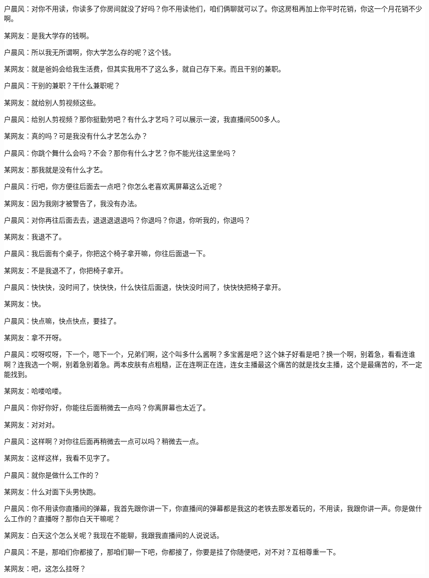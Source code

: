 户晨风：对你不用读，你读多了你房间就没了好吗？你不用读他们，咱们俩聊就可以了。你这房租再加上你平时花销，你这一个月花销不少啊。

某网友：是我大学存的钱啊。

户晨风：所以我无所谓啊，你大学怎么存的呢？这个钱。

某网友：就是爸妈会给我生活费，但其实我用不了这么多，就自己存下来。而且干别的兼职。

户晨风：干别的兼职？干什么兼职呢？

某网友：就给别人剪视频这些。

户晨风：给别人剪视频？那你挺勤劳吧？有什么才艺吗？可以展示一波，我直播间500多人。

某网友：真的吗？可是我没有什么才艺怎么办？

户晨风：你跳个舞什么会吗？不会？那你有什么才艺？你不能光往这里坐吗？

某网友：那我就是没有什么才艺。

户晨风：行吧，你方便往后面去一点吧？你怎么老喜欢离屏幕这么近呢？

某网友：因为我刚才被警告了，我没有办法。

户晨风：对你再往后面去去，退退退退退吗？你退吗？你退，你听我的，你退吗？

某网友：我退不了。

户晨风：我后面有个桌子，你把这个椅子拿开嘛，你往后面退一下。

某网友：不是我退不了，你把椅子拿开。

户晨风：快快快，没时间了，快快快，什么快往后面退，快快没时间了，快快快把椅子拿开。

某网友：快。

户晨风：快点嘛，快点快点，要挂了。

某网友：拿不开呀。

户晨风：哎呀哎呀，下一个，嗯下一个，兄弟们啊，这个叫多什么酱啊？多宝酱是吧？这个妹子好看是吧？换一个啊，别着急，看看连谁啊？连我选一个啊，别着急别着急。两本皮肤有点粗糙，正在连啊正在连，连女主播最这个痛苦的就是找女主播，这个是最痛苦的，不一定能找到。

某网友：哈喽哈喽。

户晨风：你好你好，你能往后面稍微去一点吗？你离屏幕也太近了。

某网友：对对对。

户晨风：这样啊？对你往后面再稍微去一点可以吗？稍微去一点。

某网友：这样这样，我看不见字了。

户晨风：就你是做什么工作的？

某网友：什么对面下头男快跑。

户晨风：你不用读你直播间的弹幕，我首先跟你讲一下，你直播间的弹幕都是我这的老铁去那发着玩的，不用读，我跟你讲一声。你是做什么工作的？直播呀？那你白天干嘛呢？

某网友：白天这个怎么关呢？我现在不能聊，我跟我直播间的人说说话。

户晨风：不是，那咱们你都接了，那咱们聊一下吧，你都接了，你要是挂了你随便吧，对不对？互相尊重一下。

某网友：吧，这怎么挂呀？
